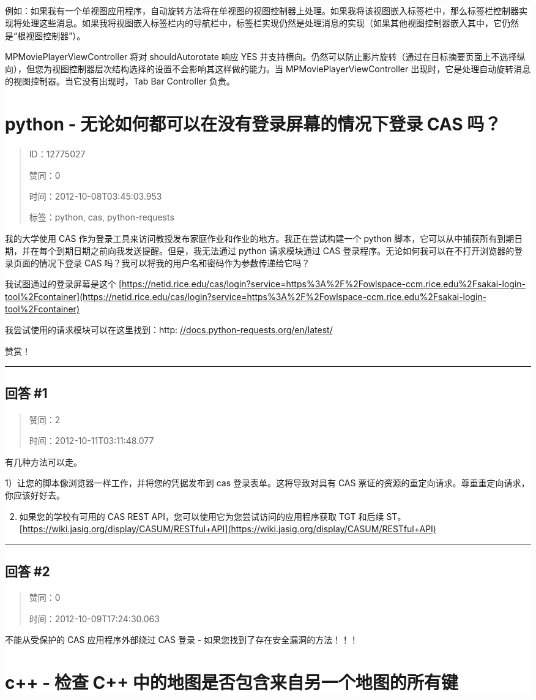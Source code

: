 例如：如果我有一个单视图应用程序，自动旋转方法将在单视图的视图控制器上处理。如果我将该视图嵌入标签栏中，那么标签栏控制器实现将处理这些消息。如果我将视图嵌入标签栏内的导航栏中，标签栏实现仍然是处理消息的实现（如果其他视图控制器嵌入其中，它仍然是“根视图控制器”）。

MPMoviePlayerViewController 将对 shouldAutorotate 响应 YES 并支持横向。仍然可以防止影片旋转（通过在目标摘要页面上不选择纵向），但您为视图控制器层次结构选择的设置不会影响其这样做的能力。当 MPMoviePlayerViewController 出现时，它是处理自动旋转消息的视图控制器。当它没有出现时，Tab Bar Controller 负责。

# python - 无论如何都可以在没有登录屏幕的情况下登录 CAS 吗？

> ID：12775027
> 
> 赞同：0
> 
> 时间：2012-10-08T03:45:03.953
> 
> 标签：python, cas, python-requests

我的大学使用 CAS 作为登录工具来访问教授发布家庭作业和作业的地方。我正在尝试构建一个 python 脚本，它可以从中捕获所有到期日期，并在每个到期日期之前向我发送提醒。但是，我无法通过 python 请求模块通过 CAS 登录程序。无论如何我可以在不打开浏览器的登录页面的情况下登录 CAS 吗？我可以将我的用户名和密码作为参数传递给它吗？

我试图通过的登录屏幕是这个 [https://netid.rice.edu/cas/login?service=https%3A%2F%2Fowlspace-ccm.rice.edu%2Fsakai-login-tool%2Fcontainer](https://netid.rice.edu/cas/login?service=https%3A%2F%2Fowlspace-ccm.rice.edu%2Fsakai-login-tool%2Fcontainer)

我尝试使用的请求模块可以在这里找到：http: [//docs.python-requests.org/en/latest/](http://docs.python-requests.org/en/latest/)

赞赏！

* * *

## 回答 #1

> 赞同：2
> 
> 时间：2012-10-11T03:11:48.077

有几种方法可以走。

1）让您的脚本像浏览器一样工作，并将您的凭据发布到 cas 登录表单。这将导致对具有 CAS 票证的资源的重定向请求。尊重重定向请求，你应该好好去。

2) 如果您的学校有可用的 CAS REST API，您可以使用它为您尝试访问的应用程序获取 TGT 和后续 ST。 [https://wiki.jasig.org/display/CASUM/RESTful+API](https://wiki.jasig.org/display/CASUM/RESTful+API)

* * *

## 回答 #2

> 赞同：0
> 
> 时间：2012-10-09T17:24:30.063

不能从受保护的 CAS 应用程序外部绕过 CAS 登录 - 如果您找到了存在安全漏洞的方法！！！

# c++ - 检查 C++ 中的地图是否包含来自另一个地图的所有键
